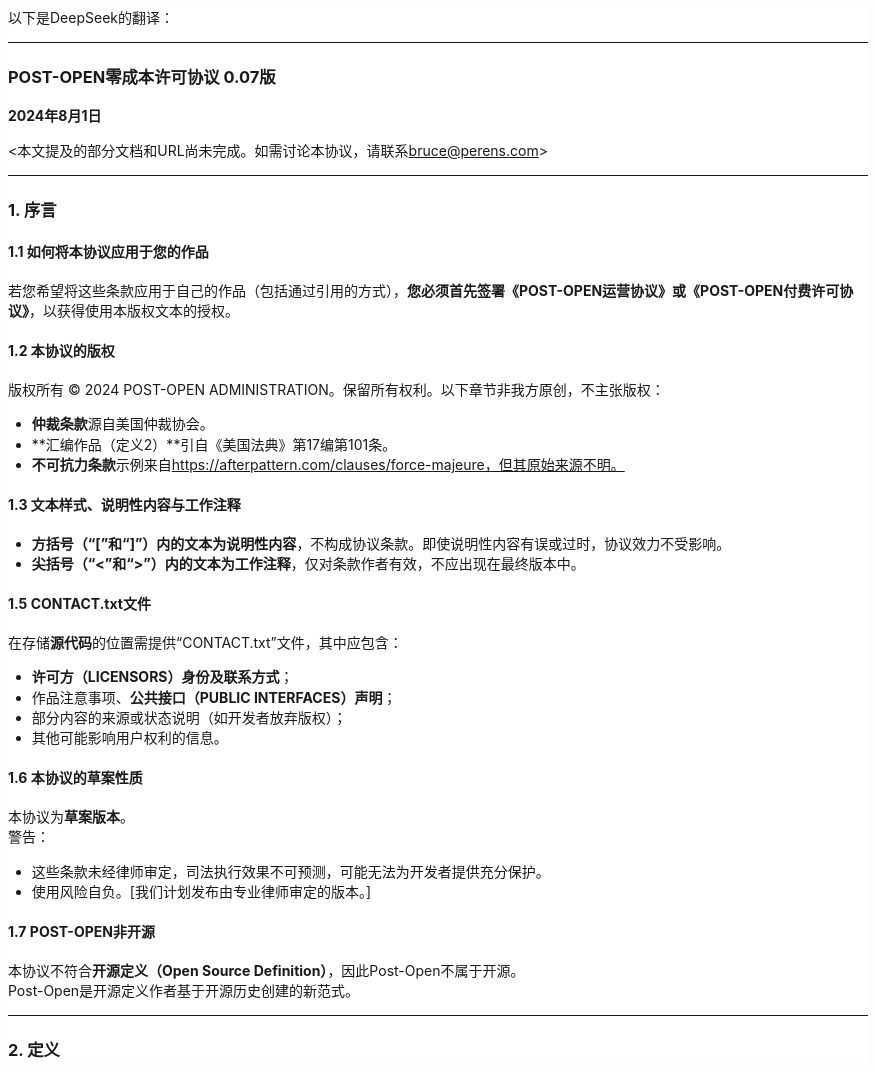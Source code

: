 以下是DeepSeek的翻译：

---

### **POST-OPEN零成本许可协议 0.07版**  

**2024年8月1日**  

<本文提及的部分文档和URL尚未完成。如需讨论本协议，请联系<bruce@perens.com>>  

---

### **1. 序言**  

#### **1.1 如何将本协议应用于您的作品**  

若您希望将这些条款应用于自己的作品（包括通过引用的方式），**您必须首先签署《POST-OPEN运营协议》或《POST-OPEN付费许可协议》**，以获得使用本版权文本的授权。  

#### **1.2 本协议的版权**  

版权所有 © 2024 POST-OPEN ADMINISTRATION。保留所有权利。以下章节非我方原创，不主张版权：  

- **仲裁条款**源自美国仲裁协会。  
- **汇编作品（定义2）**引自《美国法典》第17编第101条。  
- **不可抗力条款**示例来自<https://afterpattern.com/clauses/force-majeure，但其原始来源不明。>  

#### **1.3 文本样式、说明性内容与工作注释**  

- **方括号（“[”和“]”）内的文本为说明性内容**，不构成协议条款。即使说明性内容有误或过时，协议效力不受影响。  
- **尖括号（“<”和“>”）内的文本为工作注释**，仅对条款作者有效，不应出现在最终版本中。  

#### **1.5 CONTACT.txt文件**  

在存储**源代码**的位置需提供“CONTACT.txt”文件，其中应包含：  

- **许可方（LICENSORS）身份及联系方式**；  
- 作品注意事项、**公共接口（PUBLIC INTERFACES）声明**；  
- 部分内容的来源或状态说明（如开发者放弃版权）；  
- 其他可能影响用户权利的信息。  

#### **1.6 本协议的草案性质**  

本协议为**草案版本**。  
警告：  

- 这些条款未经律师审定，司法执行效果不可预测，可能无法为开发者提供充分保护。  
- 使用风险自负。[我们计划发布由专业律师审定的版本。]  

#### **1.7 POST-OPEN非开源**  

本协议不符合**开源定义（Open Source Definition）**，因此Post-Open不属于开源。  
Post-Open是开源定义作者基于开源历史创建的新范式。  

---

### **2. 定义**  
